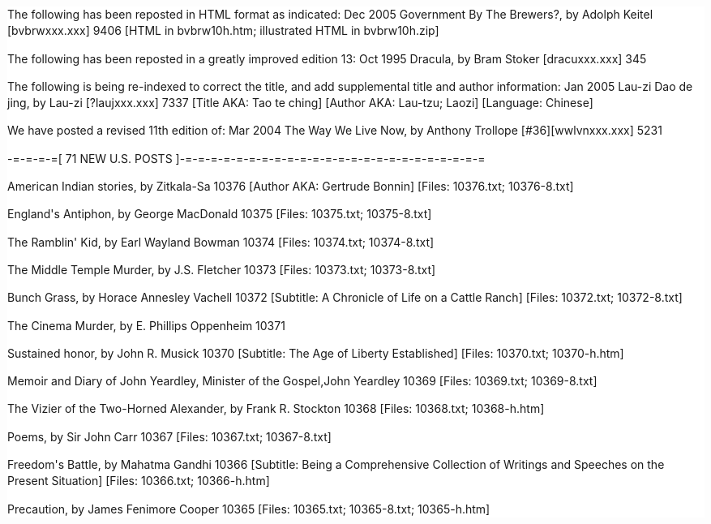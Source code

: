 The following has been reposted in HTML format as indicated:
Dec 2005 Government By The Brewers?, by Adolph Keitel      [bvbrwxxx.xxx] 9406
  [HTML in bvbrw10h.htm; illustrated HTML in bvbrw10h.zip]

The following has been reposted in a greatly improved edition 13:
Oct 1995 Dracula, by Bram Stoker                           [dracuxxx.xxx]  345

The following is being re-indexed to correct the title, and add supplemental
title and author information:
Jan 2005 Lau-zi Dao de jing, by Lau-zi                     [?laujxxx.xxx] 7337
  [Title AKA:  Tao te ching]
  [Author AKA:  Lau-tzu; Laozi]
  [Language: Chinese]

We have posted a revised 11th edition of:
Mar 2004 The Way We Live Now, by Anthony Trollope     [#36][wwlvnxxx.xxx] 5231


-=-=-=-=[  71 NEW U.S. POSTS ]-=-=-=-=-=-=-=-=-=-=-=-=-=-=-=-=-=-=-=-=-=-=-=-=

American Indian stories, by Zitkala-Sa                                   10376
  [Author AKA: Gertrude Bonnin]
  [Files: 10376.txt; 10376-8.txt]

England's Antiphon, by George MacDonald                                  10375
  [Files: 10375.txt; 10375-8.txt]

The Ramblin' Kid, by Earl Wayland Bowman                                 10374
  [Files: 10374.txt; 10374-8.txt]

The Middle Temple Murder, by J.S. Fletcher                               10373
  [Files: 10373.txt; 10373-8.txt]

Bunch Grass, by Horace Annesley Vachell                                  10372
  [Subtitle: A Chronicle of Life on a Cattle Ranch]
  [Files: 10372.txt; 10372-8.txt]

The Cinema Murder, by E. Phillips Oppenheim                              10371

Sustained honor, by John R. Musick                                       10370
  [Subtitle: The Age of Liberty Established]
  [Files: 10370.txt; 10370-h.htm]

Memoir and Diary of John Yeardley, Minister of the Gospel,John Yeardley  10369
  [Files: 10369.txt; 10369-8.txt]

The Vizier of the Two-Horned Alexander, by Frank R. Stockton             10368
  [Files: 10368.txt; 10368-h.htm]

Poems, by Sir John Carr                                                  10367
  [Files: 10367.txt; 10367-8.txt]

Freedom's Battle, by Mahatma Gandhi                                      10366
  [Subtitle: Being a Comprehensive Collection of Writings and Speeches
   on the Present Situation]
  [Files: 10366.txt; 10366-h.htm]

Precaution, by James Fenimore Cooper                                     10365
  [Files: 10365.txt; 10365-8.txt; 10365-h.htm]
